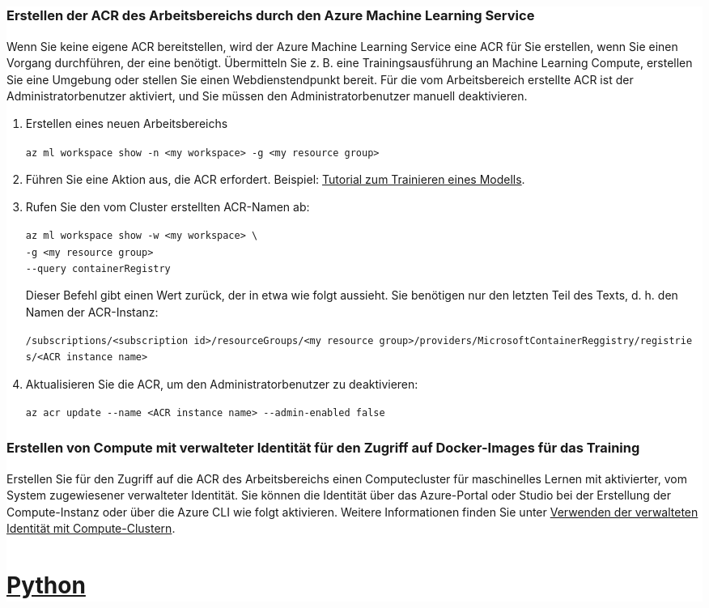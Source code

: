 ### <a name="let-azure-machine-learning-service-create-workspace-acr"></a>Erstellen der ACR des Arbeitsbereichs durch den Azure Machine Learning Service

Wenn Sie keine eigene ACR bereitstellen, wird der Azure Machine Learning Service eine ACR für Sie erstellen, wenn Sie einen Vorgang durchführen, der eine benötigt. Übermitteln Sie z. B. eine Trainingsausführung an Machine Learning Compute, erstellen Sie eine Umgebung oder stellen Sie einen Webdienstendpunkt bereit. Für die vom Arbeitsbereich erstellte ACR ist der Administratorbenutzer aktiviert, und Sie müssen den Administratorbenutzer manuell deaktivieren.

1. Erstellen eines neuen Arbeitsbereichs

    ```azurecli-interactive
    az ml workspace show -n <my workspace> -g <my resource group>
    ```

1. Führen Sie eine Aktion aus, die ACR erfordert. Beispiel: [Tutorial zum Trainieren eines Modells](tutorial-train-models-with-aml.md).

1. Rufen Sie den vom Cluster erstellten ACR-Namen ab:

    ```azurecli-interactive
    az ml workspace show -w <my workspace> \
    -g <my resource group>
    --query containerRegistry
    ```

    Dieser Befehl gibt einen Wert zurück, der in etwa wie folgt aussieht. Sie benötigen nur den letzten Teil des Texts, d. h. den Namen der ACR-Instanz:

    ```output
    /subscriptions/<subscription id>/resourceGroups/<my resource group>/providers/MicrosoftContainerReggistry/registries/<ACR instance name>
    ```

1. Aktualisieren Sie die ACR, um den Administratorbenutzer zu deaktivieren:

    ```azurecli-interactive
    az acr update --name <ACR instance name> --admin-enabled false
    ```

### <a name="create-compute-with-managed-identity-to-access-docker-images-for-training"></a>Erstellen von Compute mit verwalteter Identität für den Zugriff auf Docker-Images für das Training

Erstellen Sie für den Zugriff auf die ACR des Arbeitsbereichs einen Computecluster für maschinelles Lernen mit aktivierter, vom System zugewiesener verwalteter Identität. Sie können die Identität über das Azure-Portal oder Studio bei der Erstellung der Compute-Instanz oder über die Azure CLI wie folgt aktivieren. Weitere Informationen finden Sie unter [Verwenden der verwalteten Identität mit Compute-Clustern](how-to-create-attach-compute-cluster.md#managed-identity).

# <a name="python"></a>[Python](#tab/python)
